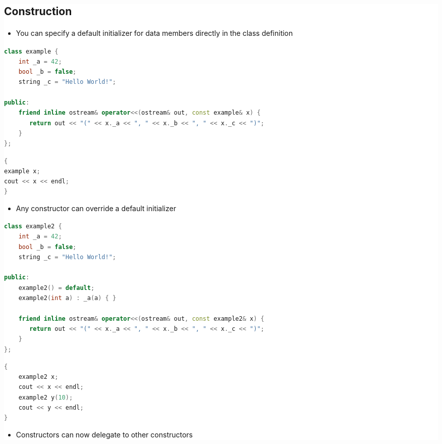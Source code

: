 

## Construction
- You can specify a default initializer for data members directly in the class definition


```c++ slideshow={"slide_type": "fragment"}
class example {
    int _a = 42;
    bool _b = false;
    string _c = "Hello World!";

public:
    friend inline ostream& operator<<(ostream& out, const example& x) {
       return out << "(" << x._a << ", " << x._b << ", " << x._c << ")";
    }
};
```

```c++ slideshow={"slide_type": "slide"}
{
example x;
cout << x << endl;
}
```


- Any constructor can override a default initializer


```c++ slideshow={"slide_type": "fragment"}
class example2 {
    int _a = 42;
    bool _b = false;
    string _c = "Hello World!";

public:
    example2() = default;
    example2(int a) : _a(a) { }

    friend inline ostream& operator<<(ostream& out, const example2& x) {
       return out << "(" << x._a << ", " << x._b << ", " << x._c << ")";
    }
};
```

```c++ slideshow={"slide_type": "slide"}
{
    example2 x;
    cout << x << endl;
    example2 y(10);
    cout << y << endl;
}
```


- Constructors can now delegate to other constructors
